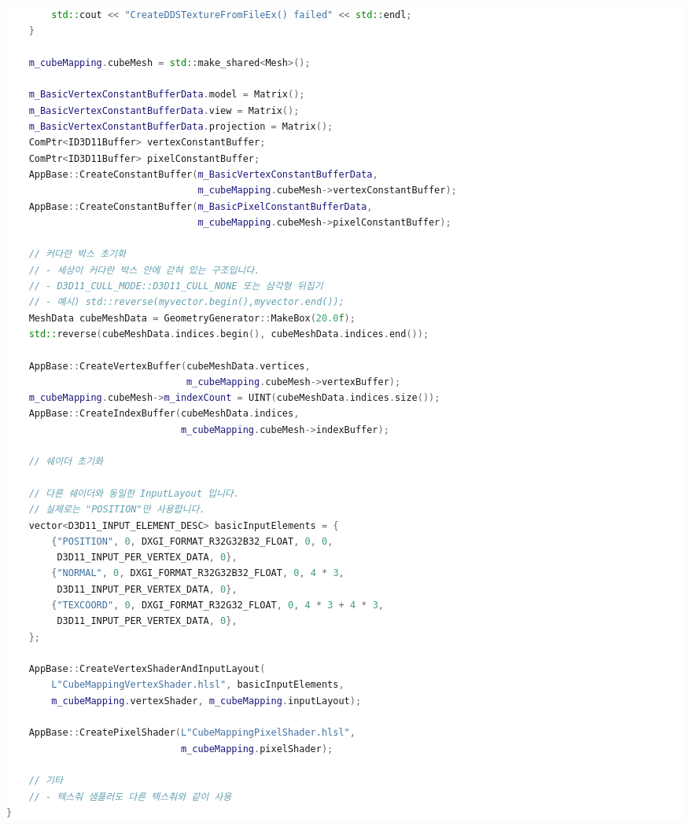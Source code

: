 ```cpp
        std::cout << "CreateDDSTextureFromFileEx() failed" << std::endl;
    }

    m_cubeMapping.cubeMesh = std::make_shared<Mesh>();

    m_BasicVertexConstantBufferData.model = Matrix();
    m_BasicVertexConstantBufferData.view = Matrix();
    m_BasicVertexConstantBufferData.projection = Matrix();
    ComPtr<ID3D11Buffer> vertexConstantBuffer;
    ComPtr<ID3D11Buffer> pixelConstantBuffer;
    AppBase::CreateConstantBuffer(m_BasicVertexConstantBufferData,
                                  m_cubeMapping.cubeMesh->vertexConstantBuffer);
    AppBase::CreateConstantBuffer(m_BasicPixelConstantBufferData,
                                  m_cubeMapping.cubeMesh->pixelConstantBuffer);

    // 커다란 박스 초기화
    // - 세상이 커다란 박스 안에 갇혀 있는 구조입니다.
    // - D3D11_CULL_MODE::D3D11_CULL_NONE 또는 삼각형 뒤집기
    // - 예시) std::reverse(myvector.begin(),myvector.end());
    MeshData cubeMeshData = GeometryGenerator::MakeBox(20.0f);
    std::reverse(cubeMeshData.indices.begin(), cubeMeshData.indices.end());

    AppBase::CreateVertexBuffer(cubeMeshData.vertices,
                                m_cubeMapping.cubeMesh->vertexBuffer);
    m_cubeMapping.cubeMesh->m_indexCount = UINT(cubeMeshData.indices.size());
    AppBase::CreateIndexBuffer(cubeMeshData.indices,
                               m_cubeMapping.cubeMesh->indexBuffer);

    // 쉐이더 초기화

    // 다른 쉐이더와 동일한 InputLayout 입니다.
    // 실제로는 "POSITION"만 사용합니다.
    vector<D3D11_INPUT_ELEMENT_DESC> basicInputElements = {
        {"POSITION", 0, DXGI_FORMAT_R32G32B32_FLOAT, 0, 0,
         D3D11_INPUT_PER_VERTEX_DATA, 0},
        {"NORMAL", 0, DXGI_FORMAT_R32G32B32_FLOAT, 0, 4 * 3,
         D3D11_INPUT_PER_VERTEX_DATA, 0},
        {"TEXCOORD", 0, DXGI_FORMAT_R32G32_FLOAT, 0, 4 * 3 + 4 * 3,
         D3D11_INPUT_PER_VERTEX_DATA, 0},
    };

    AppBase::CreateVertexShaderAndInputLayout(
        L"CubeMappingVertexShader.hlsl", basicInputElements,
        m_cubeMapping.vertexShader, m_cubeMapping.inputLayout);

    AppBase::CreatePixelShader(L"CubeMappingPixelShader.hlsl",
                               m_cubeMapping.pixelShader);

    // 기타
    // - 텍스춰 샘플러도 다른 텍스춰와 같이 사용
}
```

